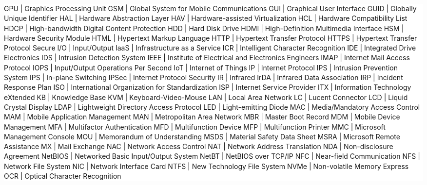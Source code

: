 GPU        | Graphics Processing Unit
GSM        | Global System for Mobile Communications
GUI        | Graphical User Interface
GUID       | Globally Unique Identifier
HAL        | Hardware Abstraction Layer
HAV        | Hardware-assisted Virtualization
HCL        | Hardware Compatibility List
HDCP       | High-bandwidth Digital Content Protection
HDD        | Hard Disk Drive
HDMI       | High-Definition Multimedia Interface
HSM        | Hardware Security Module
HTML       | Hypertext Markup Language
HTTP       | Hypertext Transfer Protocol
HTTPS      | Hypertext Transfer Protocol Secure
I/O        | Input/Output
IaaS       | Infrastructure as a Service
ICR        | Intelligent Character Recognition
IDE        | Integrated Drive Electronics
IDS        | Intrusion Detection System
IEEE       | Institute of Electrical and Electronics Engineers
IMAP       | Internet Mail Access Protocol
IOPS       | Input/Output Operations Per Second
IoT        | Internet of Things
IP         | Internet Protocol
IPS        | Intrusion Prevention System
IPS        | In-plane Switching
IPSec      | Internet Protocol Security
IR         | Infrared
IrDA       | Infrared Data Association
IRP        | Incident Response Plan
ISO        | International Organization for Standardization
ISP        | Internet Service Provider
ITX        | Information Technology eXtended
KB         | Knowledge Base
KVM        | Keyboard-Video-Mouse
LAN        | Local Area Network
LC         | Lucent Connector
LCD        | Liquid Crystal Display
LDAP       | Lightweight Directory Access Protocol
LED        | Light-emitting Diode
MAC        | Media/Mandatory Access Control
MAM        | Mobile Application Management
MAN        | Metropolitan Area Network
MBR        | Master Boot Record
MDM        | Mobile Device Management
MFA        | Multifactor Authentication
MFD        | Multifunction Device
MFP        | Multifunction Printer
MMC        | Microsoft Management Console
MOU        | Memorandum of Understanding
MSDS       | Material Safety Data Sheet
MSRA       | Microsoft Remote Assistance
MX         | Mail Exchange
NAC        | Network Access Control
NAT        | Network Address Translation
NDA        | Non-disclosure Agreement
NetBIOS    | Networked Basic Input/Output System
NetBT      | NetBIOS over TCP/IP
NFC        | Near-field Communication
NFS        | Network File System
NIC        | Network Interface Card
NTFS       | New Technology File System
NVMe       | Non-volatile Memory Express
OCR        | Optical Character Recognition